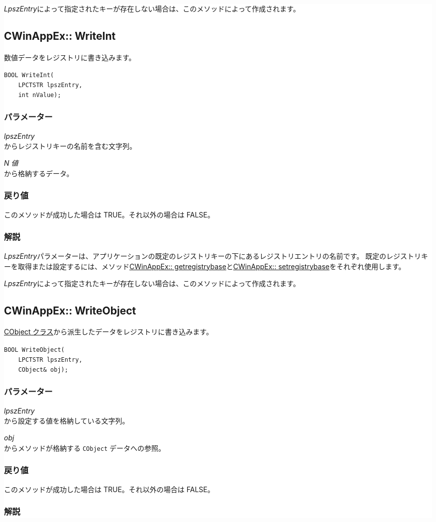 *LpszEntry*によって指定されたキーが存在しない場合は、このメソッドによって作成されます。

##  <a name="writeint"></a>CWinAppEx:: WriteInt

数値データをレジストリに書き込みます。

```
BOOL WriteInt(
    LPCTSTR lpszEntry,
    int nValue);
```

### <a name="parameters"></a>パラメーター

*lpszEntry*<br/>
からレジストリキーの名前を含む文字列。

*N 値*<br/>
から格納するデータ。

### <a name="return-value"></a>戻り値

このメソッドが成功した場合は TRUE。それ以外の場合は FALSE。

### <a name="remarks"></a>解説

*LpszEntry*パラメーターは、アプリケーションの既定のレジストリキーの下にあるレジストリエントリの名前です。 既定のレジストリキーを取得または設定するには、メソッド[CWinAppEx:: getregistrybase](#getregistrybase)と[CWinAppEx:: setregistrybase](#setregistrybase)をそれぞれ使用します。

*LpszEntry*によって指定されたキーが存在しない場合は、このメソッドによって作成されます。

##  <a name="writeobject"></a>CWinAppEx:: WriteObject

[CObject クラス](../../mfc/reference/cobject-class.md)から派生したデータをレジストリに書き込みます。

```
BOOL WriteObject(
    LPCTSTR lpszEntry,
    CObject& obj);
```

### <a name="parameters"></a>パラメーター

*lpszEntry*<br/>
から設定する値を格納している文字列。

*obj*<br/>
からメソッドが格納する `CObject` データへの参照。

### <a name="return-value"></a>戻り値

このメソッドが成功した場合は TRUE。それ以外の場合は FALSE。

### <a name="remarks"></a>解説
